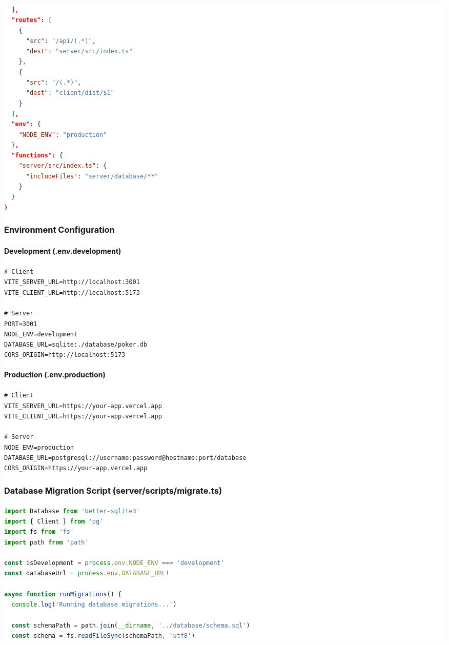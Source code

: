 ```json
  ],
  "routes": [
    {
      "src": "/api/(.*)",
      "dest": "server/src/index.ts"
    },
    {
      "src": "/(.*)",
      "dest": "client/dist/$1"
    }
  ],
  "env": {
    "NODE_ENV": "production"
  },
  "functions": {
    "server/src/index.ts": {
      "includeFiles": "server/database/**"
    }
  }
}
```

### Environment Configuration

#### Development (.env.development)
```env
# Client
VITE_SERVER_URL=http://localhost:3001
VITE_CLIENT_URL=http://localhost:5173

# Server
PORT=3001
NODE_ENV=development
DATABASE_URL=sqlite:./database/poker.db
CORS_ORIGIN=http://localhost:5173
```

#### Production (.env.production)
```env
# Client
VITE_SERVER_URL=https://your-app.vercel.app
VITE_CLIENT_URL=https://your-app.vercel.app

# Server
NODE_ENV=production
DATABASE_URL=postgresql://username:password@hostname:port/database
CORS_ORIGIN=https://your-app.vercel.app
```

### Database Migration Script (server/scripts/migrate.ts)
```typescript
import Database from 'better-sqlite3'
import { Client } from 'pg'
import fs from 'fs'
import path from 'path'

const isDevelopment = process.env.NODE_ENV === 'development'
const databaseUrl = process.env.DATABASE_URL!

async function runMigrations() {
  console.log('Running database migrations...')
  
  const schemaPath = path.join(__dirname, '../database/schema.sql')
  const schema = fs.readFileSync(schemaPath, 'utf8')
```